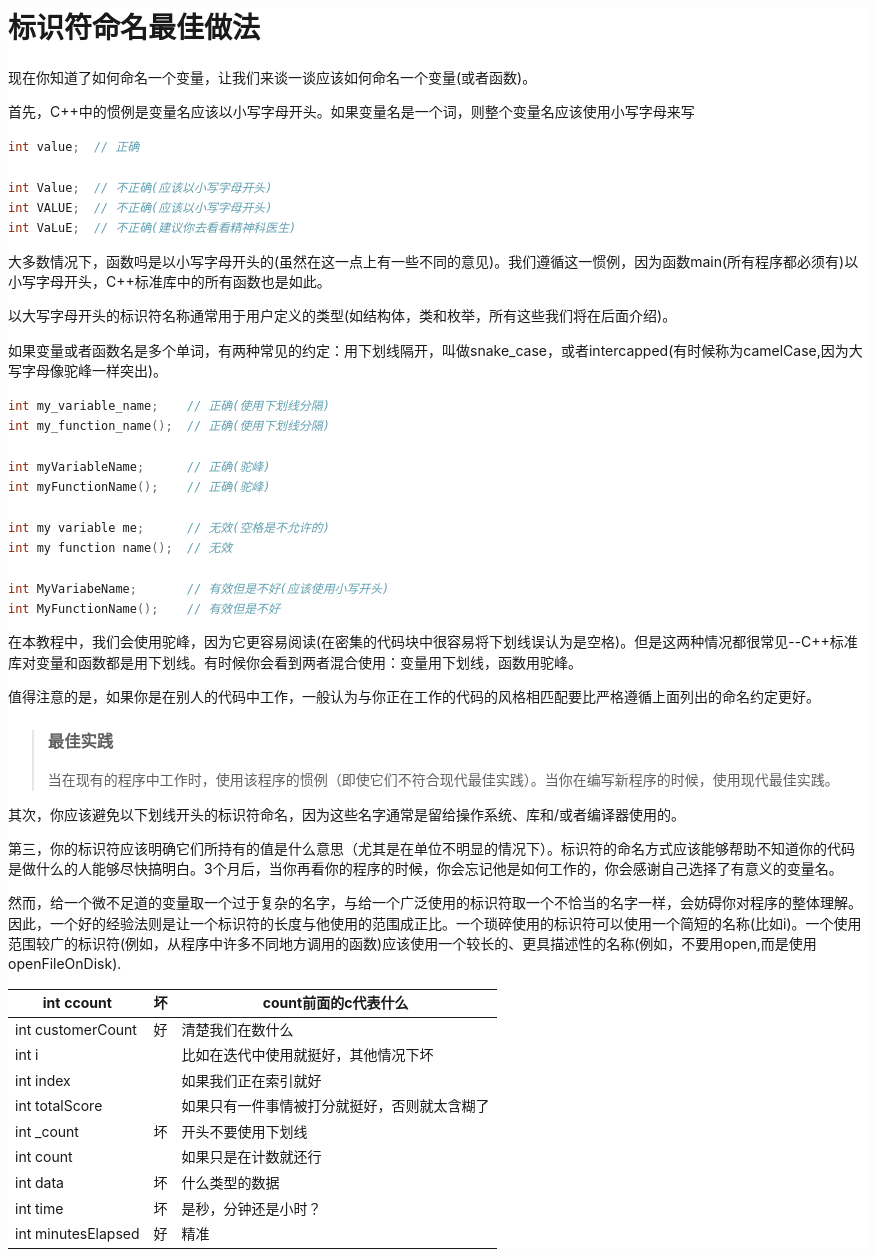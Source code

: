 # 标识符命名最佳做法

现在你知道了如何命名一个变量，让我们来谈一谈应该如何命名一个变量(或者函数)。

首先，C++中的惯例是变量名应该以小写字母开头。如果变量名是一个词，则整个变量名应该使用小写字母来写

```c++
int value;  // 正确

int Value;  // 不正确(应该以小写字母开头)
int VALUE;  // 不正确(应该以小写字母开头)
int VaLuE;  // 不正确(建议你去看看精神科医生)
```

大多数情况下，函数吗是以小写字母开头的(虽然在这一点上有一些不同的意见)。我们遵循这一惯例，因为函数main(所有程序都必须有)以小写字母开头，C++标准库中的所有函数也是如此。

以大写字母开头的标识符名称通常用于用户定义的类型(如结构体，类和枚举，所有这些我们将在后面介绍)。

如果变量或者函数名是多个单词，有两种常见的约定：用下划线隔开，叫做snake_case，或者intercapped(有时候称为camelCase,因为大写字母像驼峰一样突出)。

```c++
int my_variable_name;    // 正确(使用下划线分隔)
int my_function_name();  // 正确(使用下划线分隔)

int myVariableName;      // 正确(驼峰)
int myFunctionName();    // 正确(驼峰)

int my variable me;      // 无效(空格是不允许的)
int my function name();  // 无效

int MyVariabeName;       // 有效但是不好(应该使用小写开头)
int MyFunctionName();    // 有效但是不好
```

在本教程中，我们会使用驼峰，因为它更容易阅读(在密集的代码块中很容易将下划线误认为是空格)。但是这两种情况都很常见--C++标准库对变量和函数都是用下划线。有时候你会看到两者混合使用：变量用下划线，函数用驼峰。

值得注意的是，如果你是在别人的代码中工作，一般认为与你正在工作的代码的风格相匹配要比严格遵循上面列出的命名约定更好。

> ### 最佳实践
>
> 当在现有的程序中工作时，使用该程序的惯例（即使它们不符合现代最佳实践）。当你在编写新程序的时候，使用现代最佳实践。

其次，你应该避免以下划线开头的标识符命名，因为这些名字通常是留给操作系统、库和/或者编译器使用的。

第三，你的标识符应该明确它们所持有的值是什么意思（尤其是在单位不明显的情况下）。标识符的命名方式应该能够帮助不知道你的代码是做什么的人能够尽快搞明白。3个月后，当你再看你的程序的时候，你会忘记他是如何工作的，你会感谢自己选择了有意义的变量名。

然而，给一个微不足道的变量取一个过于复杂的名字，与给一个广泛使用的标识符取一个不恰当的名字一样，会妨碍你对程序的整体理解。因此，一个好的经验法则是让一个标识符的长度与他使用的范围成正比。一个琐碎使用的标识符可以使用一个简短的名称(比如i)。一个使用范围较广的标识符(例如，从程序中许多不同地方调用的函数)应该使用一个较长的、更具描述性的名称(例如，不要用open,而是使用openFileOnDisk).

| int ccount         | 坏   | count前面的c代表什么                         |
| ------------------ | ---- | -------------------------------------------- |
| int customerCount  | 好   | 清楚我们在数什么                             |
| int i              |      | 比如在迭代中使用就挺好，其他情况下坏         |
| int index          |      | 如果我们正在索引就好                         |
| int totalScore     |      | 如果只有一件事情被打分就挺好，否则就太含糊了 |
| int _count         | 坏   | 开头不要使用下划线                           |
| int count          |      | 如果只是在计数就还行                         |
| int data           | 坏   | 什么类型的数据                               |
| int time           | 坏   | 是秒，分钟还是小时？                         |
| int minutesElapsed | 好   | 精准                                         |